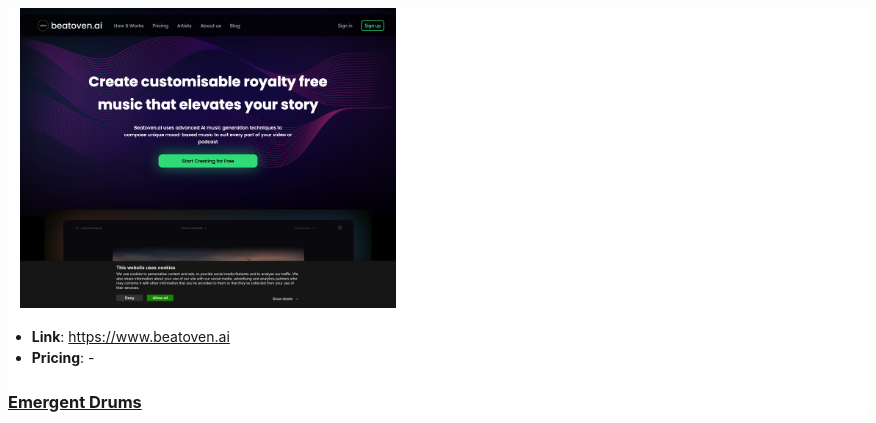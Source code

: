    <img src="media/Beatoven.ai.png" width="400" height="300">
</a>
 
- **Link**: https://www.beatoven.ai
- **Pricing**: -

### [Emergent Drums](https://audialab.com)
<a href="https://audialab.com">